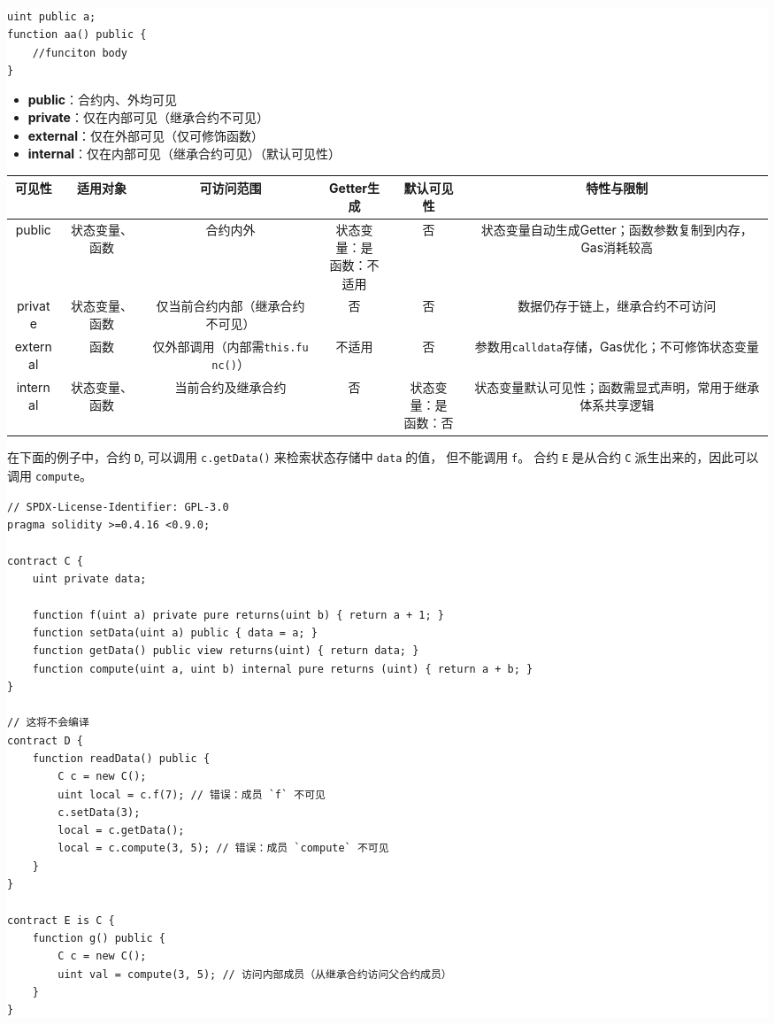 ```solidity
uint public a;
function aa() public { 
	//funciton body 
}
```

- **public**：合约内、外均可见
- **private**：仅在内部可见（继承合约不可见）
- **external**：仅在外部可见（仅可修饰函数）
- **internal**：仅在内部可见（继承合约可见）（默认可见性）

| 可见性 | 适用对象 | 可访问范围 | Getter生成 | 默认可见性 | 特性与限制 |
| :---: | :---: | :---: | :---: | :---: | :---: |
| public | 状态变量、函数 | 合约内外 | 状态变量：是<br>函数：不适用 | 否 | 状态变量自动生成Getter；函数参数复制到内存，Gas消耗较高 |
| private | 状态变量、函数 | 仅当前合约内部（继承合约不可见） | 否 | 否 | 数据仍存于链上，继承合约不可访问 |
| external | 函数 | 仅外部调用（内部需`this.func()`） | 不适用 | 否 | 参数用`calldata`存储，Gas优化；不可修饰状态变量 |
| internal | 状态变量、函数 | 当前合约及继承合约 | 否 | 状态变量：是<br>函数：否 | 状态变量默认可见性；函数需显式声明，常用于继承体系共享逻辑 |

在下面的例子中，合约 `D`, 可以调用 `c.getData()` 来检索状态存储中 `data` 的值， 但不能调用 `f`。 合约 `E` 是从合约 `C` 派生出来的，因此可以调用 `compute`。

```solidity
// SPDX-License-Identifier: GPL-3.0
pragma solidity >=0.4.16 <0.9.0;

contract C {
    uint private data;

    function f(uint a) private pure returns(uint b) { return a + 1; }
    function setData(uint a) public { data = a; }
    function getData() public view returns(uint) { return data; }
    function compute(uint a, uint b) internal pure returns (uint) { return a + b; }
}

// 这将不会编译
contract D {
    function readData() public {
        C c = new C();
        uint local = c.f(7); // 错误：成员 `f` 不可见
        c.setData(3);
        local = c.getData();
        local = c.compute(3, 5); // 错误：成员 `compute` 不可见
    }
}

contract E is C {
    function g() public {
        C c = new C();
        uint val = compute(3, 5); // 访问内部成员（从继承合约访问父合约成员）
    }
}
```
